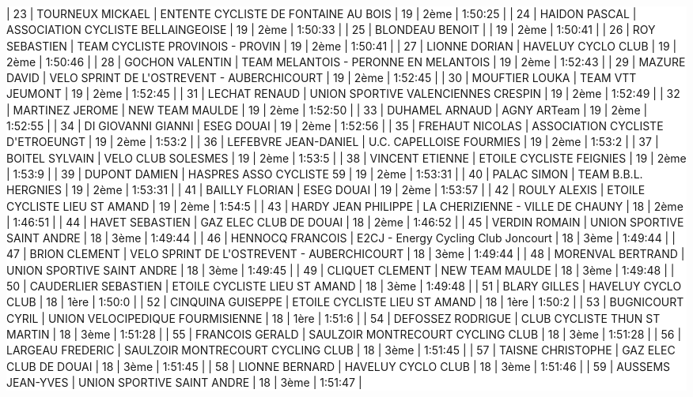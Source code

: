 | 23 | TOURNEUX MICKAEL | ENTENTE CYCLISTE DE FONTAINE AU BOIS | 19 | 2ème | 1:50:25 | 
| 24 | HAIDON PASCAL | ASSOCIATION CYCLISTE BELLAINGEOISE | 19 | 2ème | 1:50:33 | 
| 25 | BLONDEAU BENOIT |  | 19 | 2ème | 1:50:41 | 
| 26 | ROY SEBASTIEN | TEAM CYCLISTE PROVINOIS - PROVIN | 19 | 2ème | 1:50:41 | 
| 27 | LIONNE DORIAN | HAVELUY CYCLO CLUB | 19 | 2ème | 1:50:46 | 
| 28 | GOCHON VALENTIN | TEAM MELANTOIS - PERONNE EN MELANTOIS | 19 | 2ème | 1:52:43 | 
| 29 | MAZURE DAVID | VELO SPRINT DE L'OSTREVENT - AUBERCHICOURT | 19 | 2ème | 1:52:45 | 
| 30 | MOUFTIER LOUKA | TEAM VTT JEUMONT | 19 | 2ème | 1:52:45 | 
| 31 | LECHAT RENAUD | UNION SPORTIVE VALENCIENNES CRESPIN | 19 | 2ème | 1:52:49 | 
| 32 | MARTINEZ JEROME | NEW TEAM MAULDE | 19 | 2ème | 1:52:50 | 
| 33 | DUHAMEL ARNAUD | AGNY ARTeam | 19 | 2ème | 1:52:55 | 
| 34 | DI GIOVANNI GIANNI | ESEG DOUAI | 19 | 2ème | 1:52:56 | 
| 35 | FREHAUT NICOLAS | ASSOCIATION CYCLISTE D'ETROEUNGT | 19 | 2ème | 1:53:2 | 
| 36 | LEFEBVRE JEAN-DANIEL | U.C. CAPELLOISE FOURMIES | 19 | 2ème | 1:53:2 | 
| 37 | BOITEL SYLVAIN | VELO CLUB SOLESMES | 19 | 2ème | 1:53:5 | 
| 38 | VINCENT ETIENNE | ETOILE CYCLISTE FEIGNIES | 19 | 2ème | 1:53:9 | 
| 39 | DUPONT DAMIEN | HASPRES ASSO CYCLISTE 59 | 19 | 2ème | 1:53:31 | 
| 40 | PALAC SIMON | TEAM B.B.L. HERGNIES | 19 | 2ème | 1:53:31 | 
| 41 | BAILLY FLORIAN | ESEG DOUAI | 19 | 2ème | 1:53:57 | 
| 42 | ROULY ALEXIS | ETOILE CYCLISTE LIEU ST AMAND | 19 | 2ème | 1:54:5 | 
| 43 | HARDY JEAN PHILIPPE | LA CHERIZIENNE - VILLE DE CHAUNY | 18 | 2ème | 1:46:51 | 
| 44 | HAVET SEBASTIEN | GAZ ELEC CLUB DE DOUAI | 18 | 2ème | 1:46:52 | 
| 45 | VERDIN ROMAIN | UNION SPORTIVE SAINT ANDRE | 18 | 3ème | 1:49:44 | 
| 46 | HENNOCQ FRANCOIS | E2CJ - Energy Cycling Club Joncourt | 18 | 3ème | 1:49:44 | 
| 47 | BRION CLEMENT | VELO SPRINT DE L'OSTREVENT - AUBERCHICOURT | 18 | 3ème | 1:49:44 | 
| 48 | MORENVAL BERTRAND | UNION SPORTIVE SAINT ANDRE | 18 | 3ème | 1:49:45 | 
| 49 | CLIQUET CLEMENT | NEW TEAM MAULDE | 18 | 3ème | 1:49:48 | 
| 50 | CAUDERLIER SEBASTIEN | ETOILE CYCLISTE LIEU ST AMAND | 18 | 3ème | 1:49:48 | 
| 51 | BLARY GILLES | HAVELUY CYCLO CLUB | 18 | 1ère | 1:50:0 | 
| 52 | CINQUINA GUISEPPE | ETOILE CYCLISTE LIEU ST AMAND | 18 | 1ère | 1:50:2 | 
| 53 | BUGNICOURT CYRIL | UNION VELOCIPEDIQUE FOURMISIENNE | 18 | 1ère | 1:51:6 | 
| 54 | DEFOSSEZ RODRIGUE | CLUB CYCLISTE THUN ST MARTIN | 18 | 3ème | 1:51:28 | 
| 55 | FRANCOIS GERALD | SAULZOIR MONTRECOURT CYCLING CLUB | 18 | 3ème | 1:51:28 | 
| 56 | LARGEAU FREDERIC | SAULZOIR MONTRECOURT CYCLING CLUB | 18 | 3ème | 1:51:45 | 
| 57 | TAISNE CHRISTOPHE | GAZ ELEC CLUB DE DOUAI | 18 | 3ème | 1:51:45 | 
| 58 | LIONNE BERNARD | HAVELUY CYCLO CLUB | 18 | 3ème | 1:51:46 | 
| 59 | AUSSEMS JEAN-YVES | UNION SPORTIVE SAINT ANDRE | 18 | 3ème | 1:51:47 | 